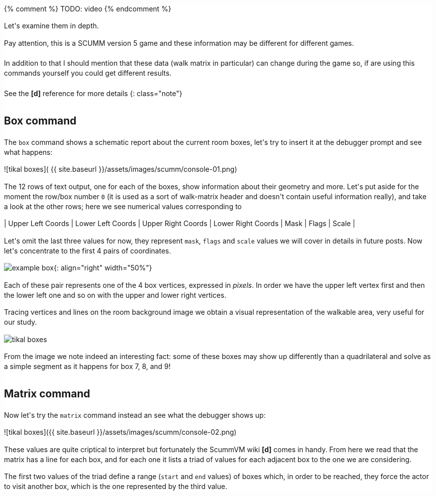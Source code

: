 {% comment %} TODO: video {% endcomment %}

Let's examine them in depth.

Pay attention, this is a SCUMM version 5 game and these information may be different for different games.<br/><br/>In addition to that I should mention that these data (walk matrix in particular) can change during the game so, if are using this commands yourself you could get different results.<br/><br/>See the **[d]** reference for more details
{: class="note"}

## Box command

The `box` command shows a schematic report about the current room boxes, let's try to insert it at the debugger prompt and see what happens:

![tikal boxes]( {{ site.baseurl }}/assets/images/scumm/console-01.png)

The 12 rows of text output, one for each of the boxes, show information about their geometry and more. Let's put aside for the moment the row/box number `0` (it is used as a sort of walk-matrix header and doesn't contain useful information really), and take a look at the other rows; here we see numerical values corresponding to

| Upper Left Coords | Lower Left Coords | Upper Right Coords | Lower Right Coords | Mask | Flags | Scale |

Let's omit the last three values for now, they represent `mask`, `flags` and `scale` values we will cover in details in future posts. Now let's concentrate to the first 4 pairs of coordinates.

![example box]( {{site.baseurl}}/assets/images/scumm/box-new.png){: align="right" width="50%"}

Each of these pair represents one of the 4 box vertices, expressed in _pixels_. In order we have the upper left vertex first and then the lower left one and so on with the upper and lower right vertices.

Tracing vertices and lines on the room background image we obtain a visual representation of the walkable area, very useful for our study.

![tikal boxes]({{site.baseurl}}/assets/images/scumm/tikal-boxes-02.png)

From the image we note indeed an interesting fact: some of these boxes may show up differently than a quadrilateral and solve as a simple segment as it happens for box 7, 8, and 9!

## Matrix command

Now let's try the `matrix` command instead an see what the debugger shows up:

![tikal boxes]({{ site.baseurl }}/assets/images/scumm/console-02.png)

These values are quite criptical to interpret but fortunately the ScummVM wiki **[d]** comes in handy. From here we read that the matrix has a line for each box, and for each one it lists a triad of values for each adjacent box to the one we are considering.

The first two values of the triad define a range (`start` and `end` values) of boxes which, in order to be reached, they force the actor to visit another box, which is the one represented by the third value.
